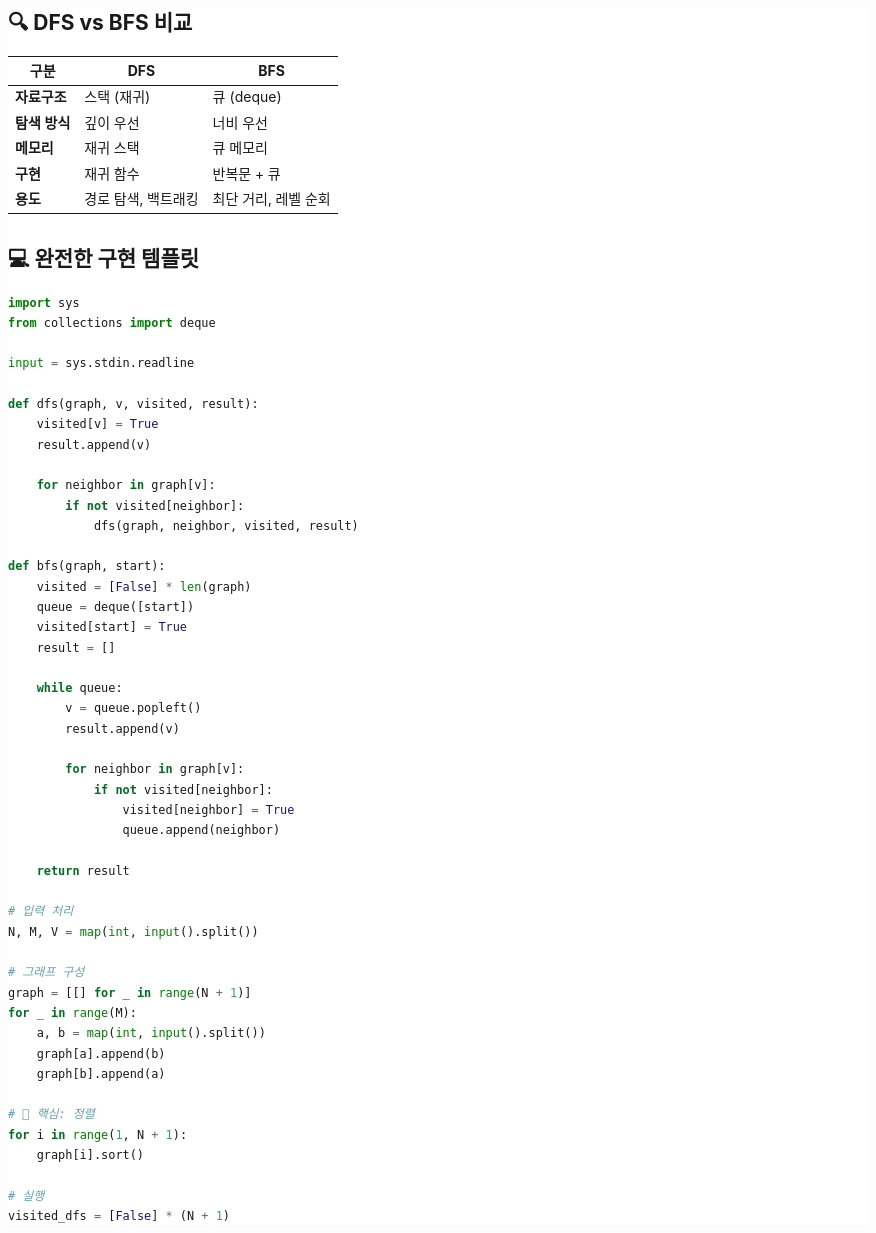 ## 🔍 DFS vs BFS 비교

| 구분 | DFS | BFS |
|------|-----|-----|
| **자료구조** | 스택 (재귀) | 큐 (deque) |
| **탐색 방식** | 깊이 우선 | 너비 우선 |
| **메모리** | 재귀 스택 | 큐 메모리 |
| **구현** | 재귀 함수 | 반복문 + 큐 |
| **용도** | 경로 탐색, 백트래킹 | 최단 거리, 레벨 순회 |

## 💻 완전한 구현 템플릿

```python
import sys
from collections import deque

input = sys.stdin.readline

def dfs(graph, v, visited, result):
    visited[v] = True
    result.append(v)
    
    for neighbor in graph[v]:
        if not visited[neighbor]:
            dfs(graph, neighbor, visited, result)

def bfs(graph, start):
    visited = [False] * len(graph)
    queue = deque([start])
    visited[start] = True
    result = []
    
    while queue:
        v = queue.popleft()
        result.append(v)
        
        for neighbor in graph[v]:
            if not visited[neighbor]:
                visited[neighbor] = True
                queue.append(neighbor)
    
    return result

# 입력 처리
N, M, V = map(int, input().split())

# 그래프 구성
graph = [[] for _ in range(N + 1)]
for _ in range(M):
    a, b = map(int, input().split())
    graph[a].append(b)
    graph[b].append(a)

# 🔑 핵심: 정렬
for i in range(1, N + 1):
    graph[i].sort()

# 실행
visited_dfs = [False] * (N + 1)
```